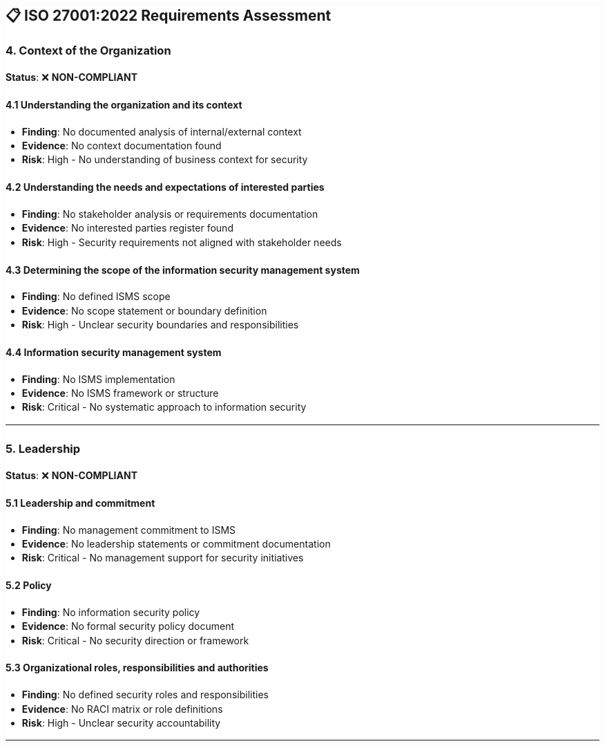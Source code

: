 
## 📋 **ISO 27001:2022 Requirements Assessment**

### **4. Context of the Organization**
**Status**: ❌ **NON-COMPLIANT**

#### **4.1 Understanding the organization and its context**
- **Finding**: No documented analysis of internal/external context
- **Evidence**: No context documentation found
- **Risk**: High - No understanding of business context for security

#### **4.2 Understanding the needs and expectations of interested parties**
- **Finding**: No stakeholder analysis or requirements documentation
- **Evidence**: No interested parties register found
- **Risk**: High - Security requirements not aligned with stakeholder needs

#### **4.3 Determining the scope of the information security management system**
- **Finding**: No defined ISMS scope
- **Evidence**: No scope statement or boundary definition
- **Risk**: High - Unclear security boundaries and responsibilities

#### **4.4 Information security management system**
- **Finding**: No ISMS implementation
- **Evidence**: No ISMS framework or structure
- **Risk**: Critical - No systematic approach to information security

---

### **5. Leadership**
**Status**: ❌ **NON-COMPLIANT**

#### **5.1 Leadership and commitment**
- **Finding**: No management commitment to ISMS
- **Evidence**: No leadership statements or commitment documentation
- **Risk**: Critical - No management support for security initiatives

#### **5.2 Policy**
- **Finding**: No information security policy
- **Evidence**: No formal security policy document
- **Risk**: Critical - No security direction or framework

#### **5.3 Organizational roles, responsibilities and authorities**
- **Finding**: No defined security roles and responsibilities
- **Evidence**: No RACI matrix or role definitions
- **Risk**: High - Unclear security accountability

---
